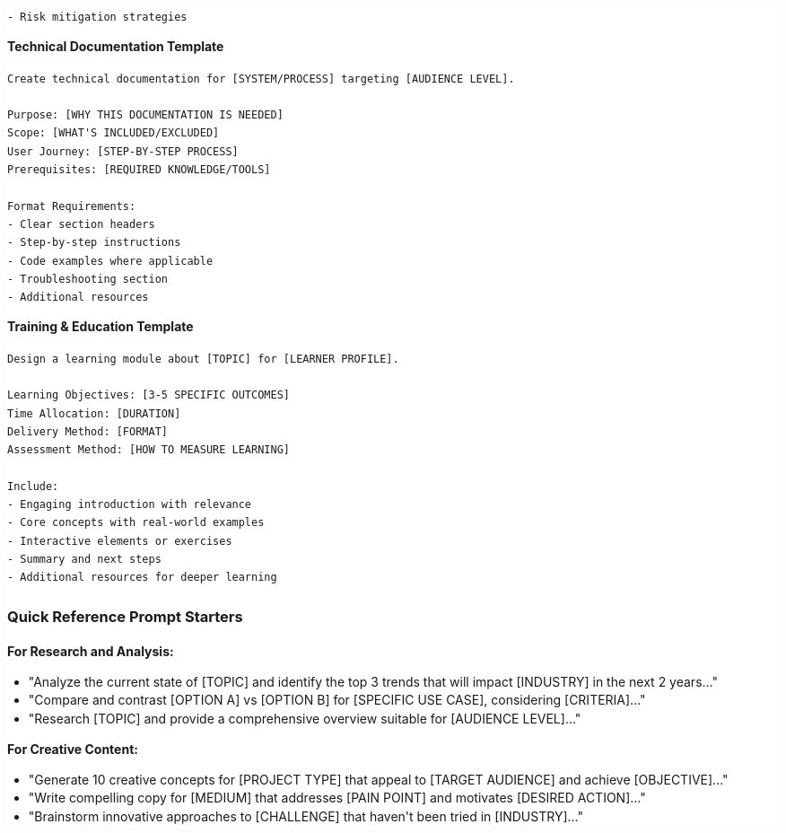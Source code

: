 ```
- Risk mitigation strategies
```

**Technical Documentation Template**
```
Create technical documentation for [SYSTEM/PROCESS] targeting [AUDIENCE LEVEL].

Purpose: [WHY THIS DOCUMENTATION IS NEEDED]
Scope: [WHAT'S INCLUDED/EXCLUDED]
User Journey: [STEP-BY-STEP PROCESS]
Prerequisites: [REQUIRED KNOWLEDGE/TOOLS]

Format Requirements:
- Clear section headers
- Step-by-step instructions
- Code examples where applicable
- Troubleshooting section
- Additional resources
```

**Training & Education Template**
```
Design a learning module about [TOPIC] for [LEARNER PROFILE].

Learning Objectives: [3-5 SPECIFIC OUTCOMES]
Time Allocation: [DURATION]
Delivery Method: [FORMAT]
Assessment Method: [HOW TO MEASURE LEARNING]

Include:
- Engaging introduction with relevance
- Core concepts with real-world examples
- Interactive elements or exercises
- Summary and next steps
- Additional resources for deeper learning
```

### Quick Reference Prompt Starters

**For Research and Analysis:**
- "Analyze the current state of [TOPIC] and identify the top 3 trends that will impact [INDUSTRY] in the next 2 years..."
- "Compare and contrast [OPTION A] vs [OPTION B] for [SPECIFIC USE CASE], considering [CRITERIA]..."
- "Research [TOPIC] and provide a comprehensive overview suitable for [AUDIENCE LEVEL]..."

**For Creative Content:**
- "Generate 10 creative concepts for [PROJECT TYPE] that appeal to [TARGET AUDIENCE] and achieve [OBJECTIVE]..."
- "Write compelling copy for [MEDIUM] that addresses [PAIN POINT] and motivates [DESIRED ACTION]..."
- "Brainstorm innovative approaches to [CHALLENGE] that haven't been tried in [INDUSTRY]..."
